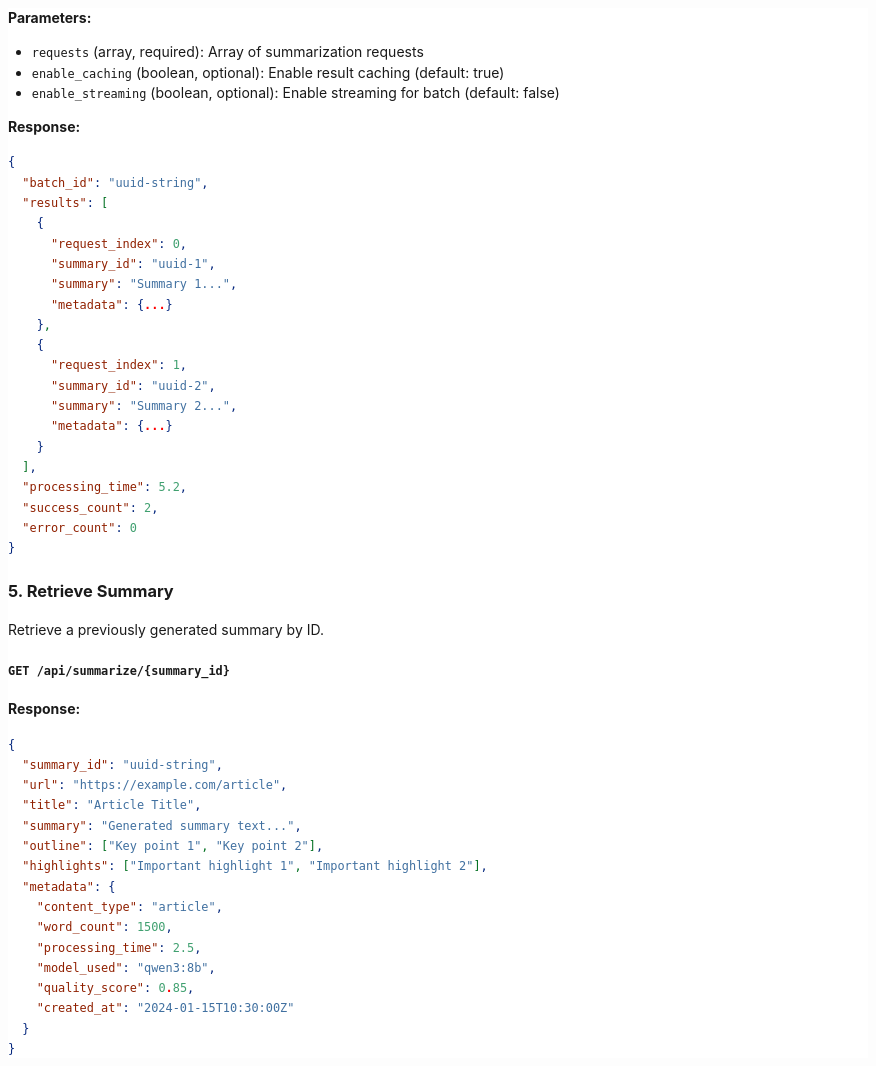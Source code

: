 **Parameters:**

- `requests` (array, required): Array of summarization requests
- `enable_caching` (boolean, optional): Enable result caching (default: true)
- `enable_streaming` (boolean, optional): Enable streaming for batch (default: false)

**Response:**

```json
{
  "batch_id": "uuid-string",
  "results": [
    {
      "request_index": 0,
      "summary_id": "uuid-1",
      "summary": "Summary 1...",
      "metadata": {...}
    },
    {
      "request_index": 1,
      "summary_id": "uuid-2",
      "summary": "Summary 2...",
      "metadata": {...}
    }
  ],
  "processing_time": 5.2,
  "success_count": 2,
  "error_count": 0
}
```

### 5. Retrieve Summary

Retrieve a previously generated summary by ID.

#### `GET /api/summarize/{summary_id}`

**Response:**

```json
{
  "summary_id": "uuid-string",
  "url": "https://example.com/article",
  "title": "Article Title",
  "summary": "Generated summary text...",
  "outline": ["Key point 1", "Key point 2"],
  "highlights": ["Important highlight 1", "Important highlight 2"],
  "metadata": {
    "content_type": "article",
    "word_count": 1500,
    "processing_time": 2.5,
    "model_used": "qwen3:8b",
    "quality_score": 0.85,
    "created_at": "2024-01-15T10:30:00Z"
  }
}
```
